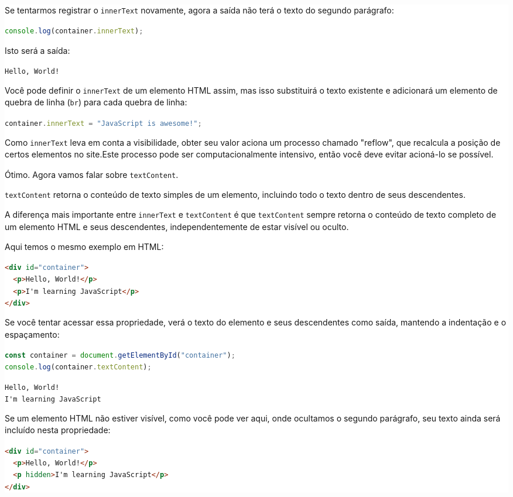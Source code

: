 Se tentarmos registrar o `innerText` novamente, agora a saída não terá o texto do segundo parágrafo:

```js
console.log(container.innerText);
```

Isto será a saída:

```md
Hello, World!
```

Você pode definir o `innerText` de um elemento HTML assim, mas isso substituirá o texto existente e adicionará um elemento de quebra de linha (`br`) para cada quebra de linha:

```js
container.innerText = "JavaScript is awesome!";
```

Como `innerText` leva em conta a visibilidade, obter seu valor aciona um processo chamado "reflow", que recalcula a posição de certos elementos no site.Este processo pode ser computacionalmente intensivo, então você deve evitar acioná-lo se possível.

Ótimo. Agora vamos falar sobre `textContent`. 

`textContent` retorna o conteúdo de texto simples de um elemento, incluindo todo o texto dentro de seus descendentes.

A diferença mais importante entre `innerText` e `textContent` é que `textContent` sempre retorna o conteúdo de texto completo de um elemento HTML e seus descendentes, independentemente de estar visível ou oculto.

Aqui temos o mesmo exemplo em HTML:

```html
<div id="container">
  <p>Hello, World!</p>
  <p>I'm learning JavaScript</p>
</div>
```

Se você tentar acessar essa propriedade, verá o texto do elemento e seus descendentes como saída, mantendo a indentação e o espaçamento:

```js
const container = document.getElementById("container");
console.log(container.textContent);
```

```md
Hello, World!
I'm learning JavaScript
``` 

Se um elemento HTML não estiver visível, como você pode ver aqui, onde ocultamos o segundo parágrafo, seu texto ainda será incluído nesta propriedade:

```html
<div id="container">
  <p>Hello, World!</p>
  <p hidden>I'm learning JavaScript</p>
</div>
```
